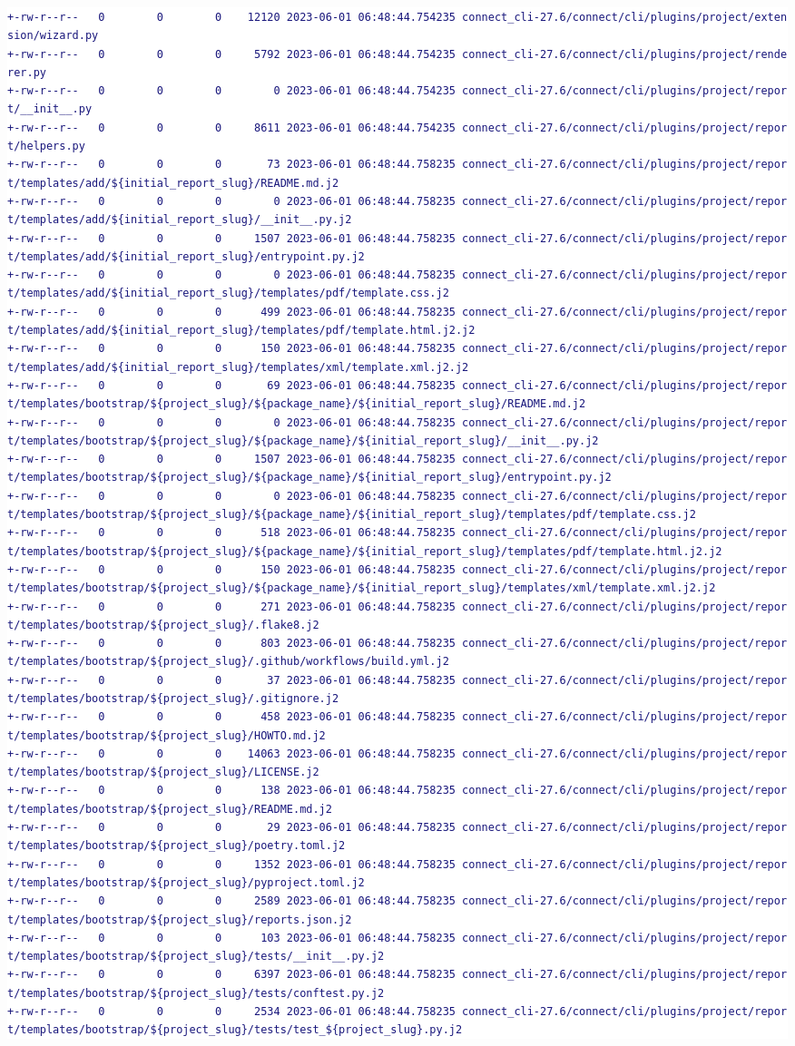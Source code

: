 ```diff
+-rw-r--r--   0        0        0    12120 2023-06-01 06:48:44.754235 connect_cli-27.6/connect/cli/plugins/project/extension/wizard.py
+-rw-r--r--   0        0        0     5792 2023-06-01 06:48:44.754235 connect_cli-27.6/connect/cli/plugins/project/renderer.py
+-rw-r--r--   0        0        0        0 2023-06-01 06:48:44.754235 connect_cli-27.6/connect/cli/plugins/project/report/__init__.py
+-rw-r--r--   0        0        0     8611 2023-06-01 06:48:44.754235 connect_cli-27.6/connect/cli/plugins/project/report/helpers.py
+-rw-r--r--   0        0        0       73 2023-06-01 06:48:44.758235 connect_cli-27.6/connect/cli/plugins/project/report/templates/add/${initial_report_slug}/README.md.j2
+-rw-r--r--   0        0        0        0 2023-06-01 06:48:44.758235 connect_cli-27.6/connect/cli/plugins/project/report/templates/add/${initial_report_slug}/__init__.py.j2
+-rw-r--r--   0        0        0     1507 2023-06-01 06:48:44.758235 connect_cli-27.6/connect/cli/plugins/project/report/templates/add/${initial_report_slug}/entrypoint.py.j2
+-rw-r--r--   0        0        0        0 2023-06-01 06:48:44.758235 connect_cli-27.6/connect/cli/plugins/project/report/templates/add/${initial_report_slug}/templates/pdf/template.css.j2
+-rw-r--r--   0        0        0      499 2023-06-01 06:48:44.758235 connect_cli-27.6/connect/cli/plugins/project/report/templates/add/${initial_report_slug}/templates/pdf/template.html.j2.j2
+-rw-r--r--   0        0        0      150 2023-06-01 06:48:44.758235 connect_cli-27.6/connect/cli/plugins/project/report/templates/add/${initial_report_slug}/templates/xml/template.xml.j2.j2
+-rw-r--r--   0        0        0       69 2023-06-01 06:48:44.758235 connect_cli-27.6/connect/cli/plugins/project/report/templates/bootstrap/${project_slug}/${package_name}/${initial_report_slug}/README.md.j2
+-rw-r--r--   0        0        0        0 2023-06-01 06:48:44.758235 connect_cli-27.6/connect/cli/plugins/project/report/templates/bootstrap/${project_slug}/${package_name}/${initial_report_slug}/__init__.py.j2
+-rw-r--r--   0        0        0     1507 2023-06-01 06:48:44.758235 connect_cli-27.6/connect/cli/plugins/project/report/templates/bootstrap/${project_slug}/${package_name}/${initial_report_slug}/entrypoint.py.j2
+-rw-r--r--   0        0        0        0 2023-06-01 06:48:44.758235 connect_cli-27.6/connect/cli/plugins/project/report/templates/bootstrap/${project_slug}/${package_name}/${initial_report_slug}/templates/pdf/template.css.j2
+-rw-r--r--   0        0        0      518 2023-06-01 06:48:44.758235 connect_cli-27.6/connect/cli/plugins/project/report/templates/bootstrap/${project_slug}/${package_name}/${initial_report_slug}/templates/pdf/template.html.j2.j2
+-rw-r--r--   0        0        0      150 2023-06-01 06:48:44.758235 connect_cli-27.6/connect/cli/plugins/project/report/templates/bootstrap/${project_slug}/${package_name}/${initial_report_slug}/templates/xml/template.xml.j2.j2
+-rw-r--r--   0        0        0      271 2023-06-01 06:48:44.758235 connect_cli-27.6/connect/cli/plugins/project/report/templates/bootstrap/${project_slug}/.flake8.j2
+-rw-r--r--   0        0        0      803 2023-06-01 06:48:44.758235 connect_cli-27.6/connect/cli/plugins/project/report/templates/bootstrap/${project_slug}/.github/workflows/build.yml.j2
+-rw-r--r--   0        0        0       37 2023-06-01 06:48:44.758235 connect_cli-27.6/connect/cli/plugins/project/report/templates/bootstrap/${project_slug}/.gitignore.j2
+-rw-r--r--   0        0        0      458 2023-06-01 06:48:44.758235 connect_cli-27.6/connect/cli/plugins/project/report/templates/bootstrap/${project_slug}/HOWTO.md.j2
+-rw-r--r--   0        0        0    14063 2023-06-01 06:48:44.758235 connect_cli-27.6/connect/cli/plugins/project/report/templates/bootstrap/${project_slug}/LICENSE.j2
+-rw-r--r--   0        0        0      138 2023-06-01 06:48:44.758235 connect_cli-27.6/connect/cli/plugins/project/report/templates/bootstrap/${project_slug}/README.md.j2
+-rw-r--r--   0        0        0       29 2023-06-01 06:48:44.758235 connect_cli-27.6/connect/cli/plugins/project/report/templates/bootstrap/${project_slug}/poetry.toml.j2
+-rw-r--r--   0        0        0     1352 2023-06-01 06:48:44.758235 connect_cli-27.6/connect/cli/plugins/project/report/templates/bootstrap/${project_slug}/pyproject.toml.j2
+-rw-r--r--   0        0        0     2589 2023-06-01 06:48:44.758235 connect_cli-27.6/connect/cli/plugins/project/report/templates/bootstrap/${project_slug}/reports.json.j2
+-rw-r--r--   0        0        0      103 2023-06-01 06:48:44.758235 connect_cli-27.6/connect/cli/plugins/project/report/templates/bootstrap/${project_slug}/tests/__init__.py.j2
+-rw-r--r--   0        0        0     6397 2023-06-01 06:48:44.758235 connect_cli-27.6/connect/cli/plugins/project/report/templates/bootstrap/${project_slug}/tests/conftest.py.j2
+-rw-r--r--   0        0        0     2534 2023-06-01 06:48:44.758235 connect_cli-27.6/connect/cli/plugins/project/report/templates/bootstrap/${project_slug}/tests/test_${project_slug}.py.j2
```